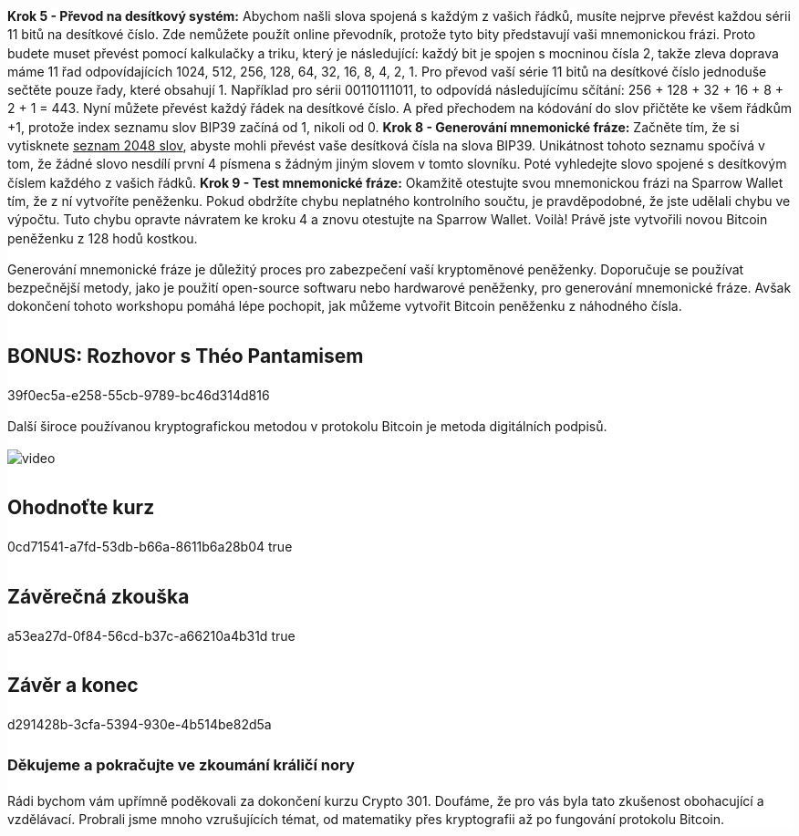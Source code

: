 **Krok 5 - Převod na desítkový systém:**
Abychom našli slova spojená s každým z vašich řádků, musíte nejprve převést každou sérii 11 bitů na desítkové číslo. Zde nemůžete použít online převodník, protože tyto bity představují vaši mnemonickou frázi. Proto budete muset převést pomocí kalkulačky a triku, který je následující: každý bit je spojen s mocninou čísla 2, takže zleva doprava máme 11 řad odpovídajících 1024, 512, 256, 128, 64, 32, 16, 8, 4, 2, 1. Pro převod vaší série 11 bitů na desítkové číslo jednoduše sečtěte pouze řady, které obsahují 1. Například pro sérii 00110111011, to odpovídá následujícímu sčítání: 256 + 128 + 32 + 16 + 8 + 2 + 1 = 443. Nyní můžete převést každý řádek na desítkové číslo. A před přechodem na kódování do slov přičtěte ke všem řádkům +1, protože index seznamu slov BIP39 začíná od 1, nikoli od 0.
**Krok 8 - Generování mnemonické fráze:**
Začněte tím, že si vytisknete [seznam 2048 slov](https://seedxor.com/files/wordlist.pdf), abyste mohli převést vaše desítková čísla na slova BIP39. Unikátnost tohoto seznamu spočívá v tom, že žádné slovo nesdílí první 4 písmena s žádným jiným slovem v tomto slovníku. Poté vyhledejte slovo spojené s desítkovým číslem každého z vašich řádků.
**Krok 9 - Test mnemonické fráze:**
Okamžitě otestujte svou mnemonickou frázi na Sparrow Wallet tím, že z ní vytvoříte peněženku. Pokud obdržíte chybu neplatného kontrolního součtu, je pravděpodobné, že jste udělali chybu ve výpočtu. Tuto chybu opravte návratem ke kroku 4 a znovu otestujte na Sparrow Wallet. Voilà! Právě jste vytvořili novou Bitcoin peněženku z 128 hodů kostkou.

Generování mnemonické fráze je důležitý proces pro zabezpečení vaší kryptoměnové peněženky. Doporučuje se používat bezpečnější metody, jako je použití open-source softwaru nebo hardwarové peněženky, pro generování mnemonické fráze. Avšak dokončení tohoto workshopu pomáhá lépe pochopit, jak můžeme vytvořit Bitcoin peněženku z náhodného čísla.

## BONUS: Rozhovor s Théo Pantamisem
<chapterId>39f0ec5a-e258-55cb-9789-bc46d314d816</chapterId>

Další široce používanou kryptografickou metodou v protokolu Bitcoin je metoda digitálních podpisů.

![video](https://youtu.be/c9MvtGJsEvY?si=bQ1N5NCd6op0G6nW)



## Ohodnoťte kurz
<chapterId>0cd71541-a7fd-53db-b66a-8611b6a28b04</chapterId>
<isCourseReview>true</isCourseReview>

## Závěrečná zkouška
<chapterId>a53ea27d-0f84-56cd-b37c-a66210a4b31d</chapterId>
<isCourseExam>true</isCourseExam>


## Závěr a konec
<chapterId>d291428b-3cfa-5394-930e-4b514be82d5a</chapterId>

### Děkujeme a pokračujte ve zkoumání králičí nory

Rádi bychom vám upřímně poděkovali za dokončení kurzu Crypto 301. Doufáme, že pro vás byla tato zkušenost obohacující a vzdělávací. Probrali jsme mnoho vzrušujících témat, od matematiky přes kryptografii až po fungování protokolu Bitcoin.
